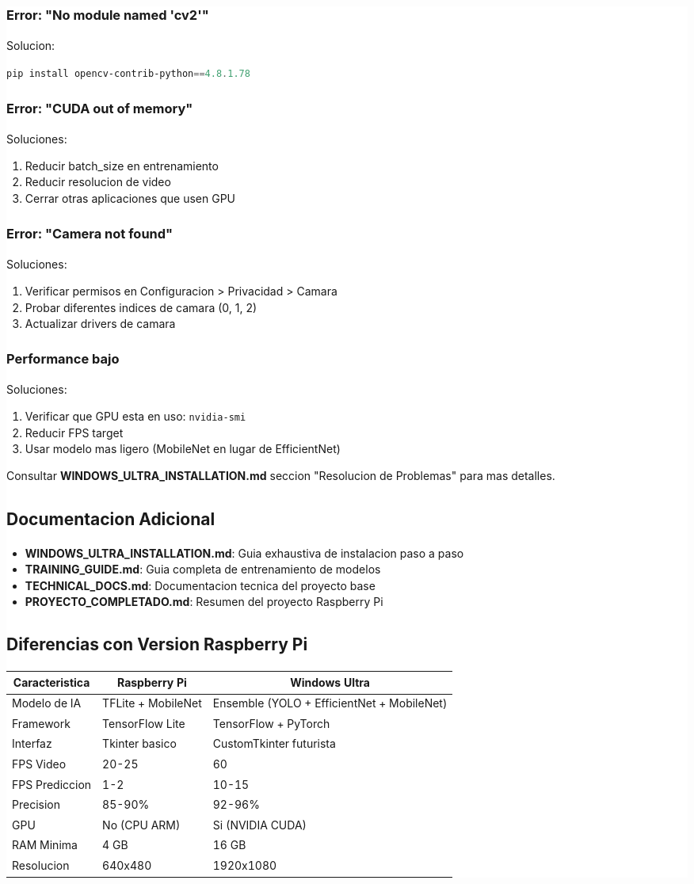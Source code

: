 ### Error: "No module named 'cv2'"

Solucion:

```powershell
pip install opencv-contrib-python==4.8.1.78
```

### Error: "CUDA out of memory"

Soluciones:

1. Reducir batch_size en entrenamiento
2. Reducir resolucion de video
3. Cerrar otras aplicaciones que usen GPU

### Error: "Camera not found"

Soluciones:

1. Verificar permisos en Configuracion > Privacidad > Camara
2. Probar diferentes indices de camara (0, 1, 2)
3. Actualizar drivers de camara

### Performance bajo

Soluciones:

1. Verificar que GPU esta en uso: `nvidia-smi`
2. Reducir FPS target
3. Usar modelo mas ligero (MobileNet en lugar de EfficientNet)

Consultar **WINDOWS_ULTRA_INSTALLATION.md** seccion "Resolucion de Problemas" para mas detalles.

## Documentacion Adicional

- **WINDOWS_ULTRA_INSTALLATION.md**: Guia exhaustiva de instalacion paso a paso
- **TRAINING_GUIDE.md**: Guia completa de entrenamiento de modelos
- **TECHNICAL_DOCS.md**: Documentacion tecnica del proyecto base
- **PROYECTO_COMPLETADO.md**: Resumen del proyecto Raspberry Pi

## Diferencias con Version Raspberry Pi

| Caracteristica | Raspberry Pi | Windows Ultra |
|----------------|--------------|---------------|
| Modelo de IA | TFLite + MobileNet | Ensemble (YOLO + EfficientNet + MobileNet) |
| Framework | TensorFlow Lite | TensorFlow + PyTorch |
| Interfaz | Tkinter basico | CustomTkinter futurista |
| FPS Video | 20-25 | 60 |
| FPS Prediccion | 1-2 | 10-15 |
| Precision | 85-90% | 92-96% |
| GPU | No (CPU ARM) | Si (NVIDIA CUDA) |
| RAM Minima | 4 GB | 16 GB |
| Resolucion | 640x480 | 1920x1080 |
